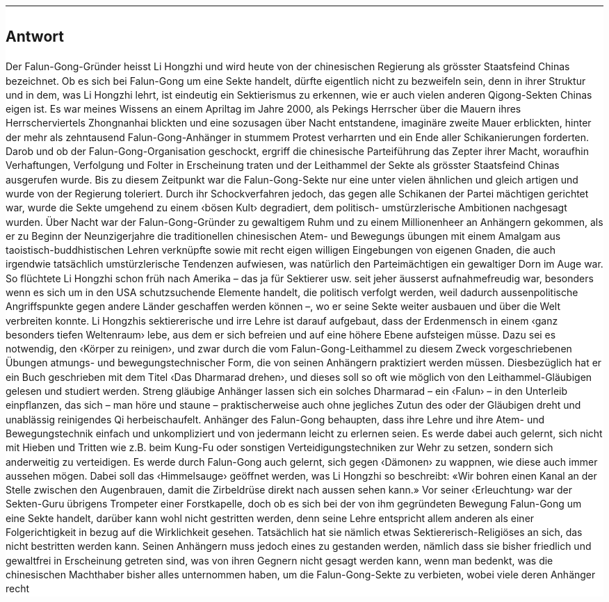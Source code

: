 -----

## Antwort
Der Falun-Gong-Gründer heisst Li Hongzhi und wird heute von der chinesischen Regierung als grösster
Staatsfeind Chinas bezeichnet. Ob es sich bei Falun-Gong um eine Sekte handelt, dürfte eigentlich nicht
zu bezweifeln sein, denn in ihrer Struktur und in dem, was Li Hongzhi lehrt, ist eindeutig ein Sektierismus
zu erkennen, wie er auch vielen anderen Qigong-Sekten Chinas eigen ist.
Es war meines Wissens an einem Apriltag im Jahre 2000, als Pekings Herrscher über die Mauern ihres
Herrscherviertels Zhongnanhai blickten und eine sozusagen über Nacht entstandene, imaginäre zweite
Mauer erblickten, hinter der mehr als zehntausend Falun-Gong-Anhänger in stummem Protest verharrten
und ein Ende aller Schikanierungen forderten. Darob und ob der Falun-Gong-Organisation geschockt,
ergriff die chinesische Parteiführung das Zepter ihrer Macht, woraufhin Verhaftungen, Verfolgung und
Folter in Erscheinung traten und der Leithammel der Sekte als grösster Staatsfeind Chinas ausgerufen
wurde. Bis zu diesem Zeitpunkt war die Falun-Gong-Sekte nur eine unter vielen ähnlichen und gleich artigen und wurde von der Regierung toleriert. Durch ihr Schockverfahren jedoch, das gegen alle Schikanen
der Partei mächtigen gerichtet war, wurde die Sekte umgehend zu einem ‹bösen Kult› degradiert, dem
politisch- umstürzlerische Ambitionen nachgesagt wurden.
Über Nacht war der Falun-Gong-Gründer zu gewaltigem Ruhm und zu einem Millionenheer an Anhängern
gekommen, als er zu Beginn der Neunzigerjahre die traditionellen chinesischen Atem- und Bewegungs übungen mit einem Amalgam aus taoistisch-buddhistischen Lehren verknüpfte sowie mit recht eigen willigen Eingebungen von eigenen Gnaden, die auch irgendwie tatsächlich umstürzlerische Tendenzen
aufwiesen, was natürlich den Parteimächtigen ein gewaltiger Dorn im Auge war. So flüchtete Li Hongzhi
schon früh nach Amerika – das ja für Sektierer usw. seit jeher äusserst aufnahmefreudig war, besonders
wenn es sich um in den USA schutzsuchende Elemente handelt, die politisch verfolgt werden, weil dadurch aussenpolitische Angriffspunkte gegen andere Länder geschaffen werden können –, wo er seine
Sekte weiter ausbauen und über die Welt verbreiten konnte.
Li Hongzhis sektiererische und irre Lehre ist darauf aufgebaut, dass der Erdenmensch in einem ‹ganz
besonders tiefen Weltenraum› lebe, aus dem er sich befreien und auf eine höhere Ebene aufsteigen
müsse. Dazu sei es notwendig, den ‹Körper zu reinigen›, und zwar durch die vom Falun-Gong-Leithammel
zu diesem Zweck vorgeschriebenen Übungen atmungs- und bewegungstechnischer Form, die von seinen
Anhängern praktiziert werden müssen. Diesbezüglich hat er ein Buch geschrieben mit dem Titel ‹Das
Dharmarad drehen›, und dieses soll so oft wie möglich von den Leithammel-Gläubigen gelesen und
studiert werden. Streng gläubige Anhänger lassen sich ein solches Dharmarad – ein ‹Falun› – in den
Unterleib einpflanzen, das sich – man höre und staune – praktischerweise auch ohne jegliches Zutun des
oder der Gläubigen dreht und unablässig reinigendes Qi herbeischaufelt.
Anhänger des Falun-Gong behaupten, dass ihre Lehre und ihre Atem- und Bewegungstechnik einfach und
unkompliziert und von jedermann leicht zu erlernen seien. Es werde dabei auch gelernt, sich nicht mit
Hieben und Tritten wie z.B. beim Kung-Fu oder sonstigen Verteidigungstechniken zur Wehr zu setzen,
sondern sich anderweitig zu verteidigen. Es werde durch Falun-Gong auch gelernt, sich gegen ‹Dämonen›
zu wappnen, wie diese auch immer aussehen mögen. Dabei soll das ‹Himmelsauge› geöffnet werden,
was Li Hongzhi so beschreibt: «Wir bohren einen Kanal an der Stelle zwischen den Augenbrauen, damit
die Zirbeldrüse direkt nach aussen sehen kann.» Vor seiner ‹Erleuchtung› war der Sekten-Guru übrigens
Trompeter einer Forstkapelle, doch ob es sich bei der von ihm gegründeten Bewegung Falun-Gong um
eine Sekte handelt, darüber kann wohl nicht gestritten werden, denn seine Lehre entspricht allem anderen
als einer Folgerichtigkeit in bezug auf die Wirklichkeit gesehen. Tatsächlich hat sie nämlich etwas Sektiererisch-Religiöses an sich, das nicht bestritten werden kann. Seinen Anhängern muss jedoch eines zu gestanden werden, nämlich dass sie bisher friedlich und gewaltfrei in Erscheinung getreten sind, was von
ihren Gegnern nicht gesagt werden kann, wenn man bedenkt, was die chinesischen Machthaber bisher
alles unternommen haben, um die Falun-Gong-Sekte zu verbieten, wobei viele deren Anhänger recht